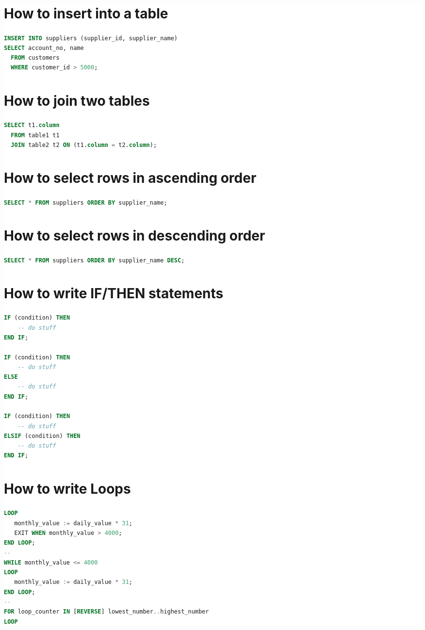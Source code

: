# How to insert into a table
``` sql
INSERT INTO suppliers (supplier_id, supplier_name)
SELECT account_no, name
  FROM customers
  WHERE customer_id > 5000;
```

# How to join two tables
``` sql
SELECT t1.column
  FROM table1 t1
  JOIN table2 t2 ON (t1.column = t2.column);
```


# How to select rows in ascending order
``` sql
SELECT * FROM suppliers ORDER BY supplier_name;
```

# How to select rows in descending order
``` sql
SELECT * FROM suppliers ORDER BY supplier_name DESC;
```

# How to write IF/THEN statements
``` sql
IF (condition) THEN
	-- do stuff
END IF;

IF (condition) THEN
	-- do stuff
ELSE
	-- do stuff
END IF;

IF (condition) THEN
	-- do stuff
ELSIF (condition) THEN
	-- do stuff
END IF;
```

# How to write Loops
``` sql
LOOP
   monthly_value := daily_value * 31;
   EXIT WHEN monthly_value > 4000;
END LOOP;
--
WHILE monthly_value <= 4000
LOOP
   monthly_value := daily_value * 31;
END LOOP;
--
FOR loop_counter IN [REVERSE] lowest_number..highest_number
LOOP
```
